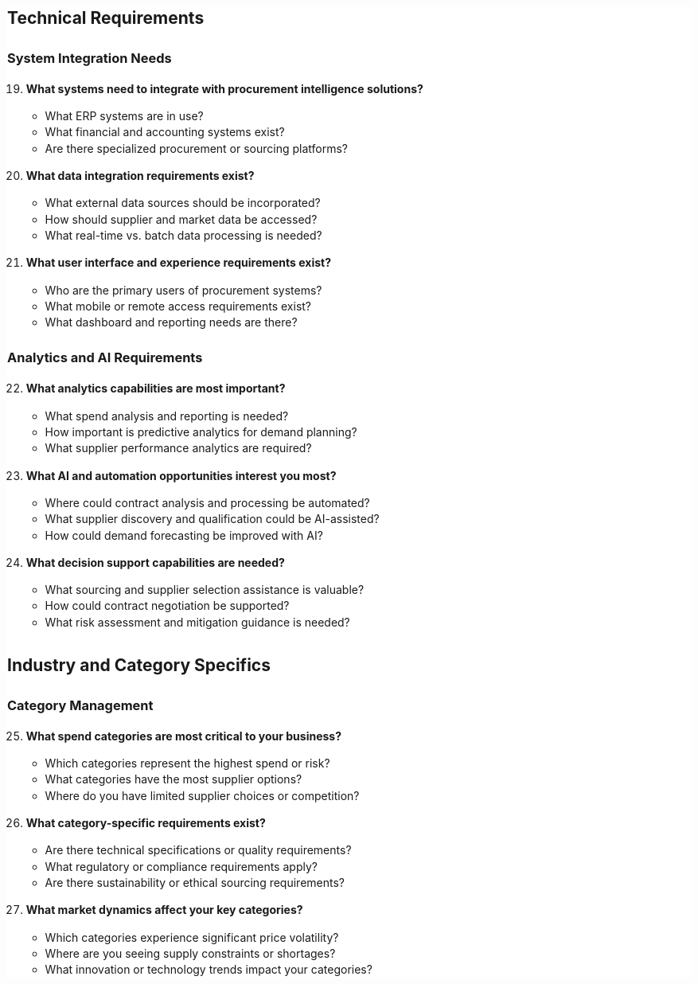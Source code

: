## Technical Requirements

### System Integration Needs
19. **What systems need to integrate with procurement intelligence solutions?**
    - What ERP systems are in use?
    - What financial and accounting systems exist?
    - Are there specialized procurement or sourcing platforms?

20. **What data integration requirements exist?**
    - What external data sources should be incorporated?
    - How should supplier and market data be accessed?
    - What real-time vs. batch data processing is needed?

21. **What user interface and experience requirements exist?**
    - Who are the primary users of procurement systems?
    - What mobile or remote access requirements exist?
    - What dashboard and reporting needs are there?

### Analytics and AI Requirements
22. **What analytics capabilities are most important?**
    - What spend analysis and reporting is needed?
    - How important is predictive analytics for demand planning?
    - What supplier performance analytics are required?

23. **What AI and automation opportunities interest you most?**
    - Where could contract analysis and processing be automated?
    - What supplier discovery and qualification could be AI-assisted?
    - How could demand forecasting be improved with AI?

24. **What decision support capabilities are needed?**
    - What sourcing and supplier selection assistance is valuable?
    - How could contract negotiation be supported?
    - What risk assessment and mitigation guidance is needed?

## Industry and Category Specifics

### Category Management
25. **What spend categories are most critical to your business?**
    - Which categories represent the highest spend or risk?
    - What categories have the most supplier options?
    - Where do you have limited supplier choices or competition?

26. **What category-specific requirements exist?**
    - Are there technical specifications or quality requirements?
    - What regulatory or compliance requirements apply?
    - Are there sustainability or ethical sourcing requirements?

27. **What market dynamics affect your key categories?**
    - Which categories experience significant price volatility?
    - Where are you seeing supply constraints or shortages?
    - What innovation or technology trends impact your categories?
